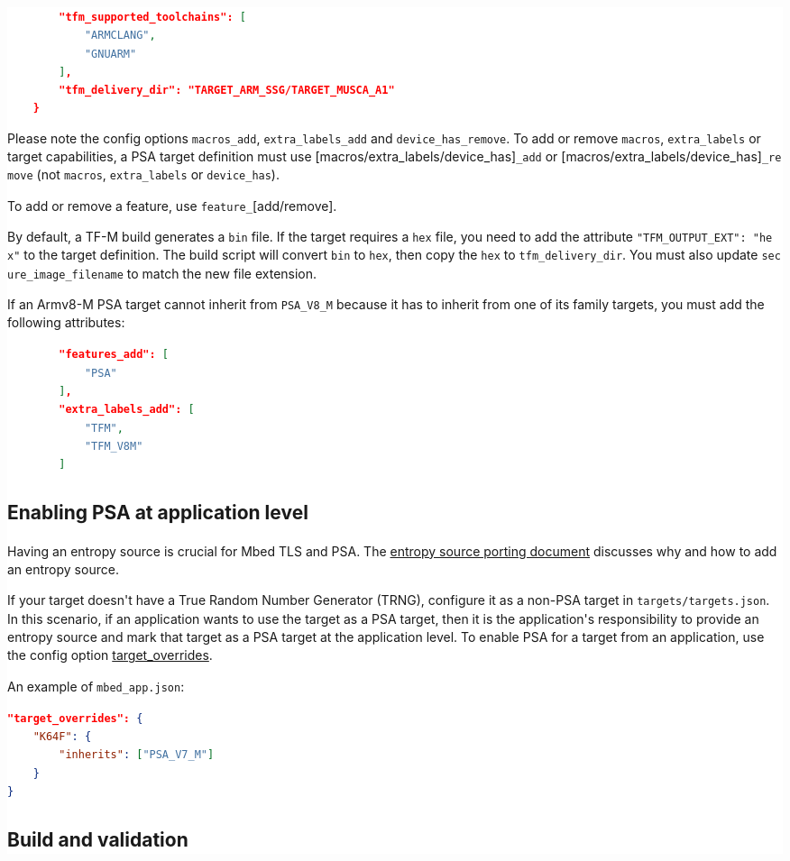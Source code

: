 ```json
        "tfm_supported_toolchains": [
            "ARMCLANG",
            "GNUARM"
        ],
        "tfm_delivery_dir": "TARGET_ARM_SSG/TARGET_MUSCA_A1"
    }
```

Please note the config options `macros_add`, `extra_labels_add` and `device_has_remove`. To add or remove `macros`, `extra_labels` or target capabilities, a PSA target definition must use
[macros/extra_labels/device_has]`_add` or [macros/extra_labels/device_has]`_remove` (not `macros`, `extra_labels` or `device_has`).

To add or remove a feature, use `feature_`[add/remove].

By default, a TF-M build generates a `bin` file. If the target requires a `hex` file, you need to add the attribute `"TFM_OUTPUT_EXT": "hex"` to the target definition. The build script will convert `bin` to `hex`, then copy the `hex` to `tfm_delivery_dir`. You must also update `secure_image_filename` to match the new file extension.

If an Armv8-M PSA target cannot inherit from `PSA_V8_M` because it has to inherit from one of its family targets, you must add the following attributes:

```json
        "features_add": [
            "PSA"
        ],
        "extra_labels_add": [
            "TFM",
            "TFM_V8M"
        ]
```

## Enabling PSA at application level

Having an entropy source is crucial for Mbed TLS and PSA. The [entropy source porting document](../porting/entropy-sources.html) discusses why and how to add an entropy source.

If your target doesn't have a True Random Number Generator (TRNG), configure it as a non-PSA target in `targets/targets.json`. In this scenario, if an application wants to use the target as a PSA target, then it is the application's responsibility to provide an entropy source and mark that target as a PSA target at the application level. To enable PSA for a target from an application, use the config option [target_overrides](../reference/configuration.html).

An example of `mbed_app.json`:

```json
"target_overrides": {
    "K64F": {
        "inherits": ["PSA_V7_M"]
    }
}
```

## Build and validation
